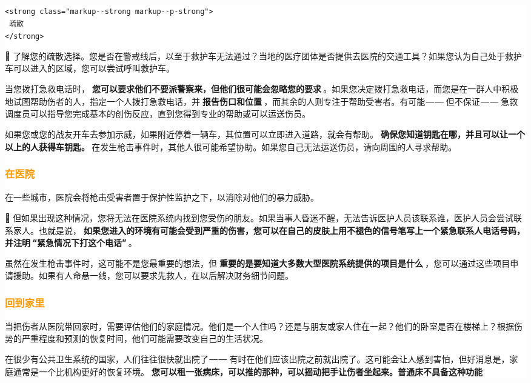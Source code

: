     <strong class="markup--strong markup--p-strong">
     疏散
    </strong>
   </span>
  </h3>
  <p class="graf graf--p">
   📌 了解您的疏散选择。您是否在警戒线后，以至于救护车无法通过？当地的医疗团体是否提供去医院的交通工具？如果您认为自己处于救护车可以进入的区域，您可以尝试呼叫救护车。
  </p>
  <p class="graf graf--p">
   当您拨打急救电话时，
   <strong class="markup--strong markup--p-strong">
    您可以要求他们不要派警察来，但他们很可能会忽略您的要求
   </strong>
   。如果您决定拨打急救电话，而您是在一群人中积极地试图帮助伤者的人，指定一个人拨打急救电话，并
   <strong class="markup--strong markup--p-strong">
    报告伤口和位置
   </strong>
   ，而其余的人则专注于帮助受害者。有可能 — — 但不保证 — — 急救调度员可以指导您完成基本的创伤反应，直到您得到专业的帮助或可以运送伤员。
  </p>
  <p class="graf graf--p">
   如果您或您的战友开车去参加示威，如果附近停着一辆车，其位置可以立即进入道路，就会有帮助。
   <strong class="markup--strong markup--p-strong">
    确保您知道钥匙在哪，并且可以让一个以上的人获得车钥匙。
   </strong>
   在发生枪击事件时，其他人很可能希望协助。如果您自己无法运送伤员，请向周围的人寻求帮助。
  </p>
  <h3 class="graf graf--p">
   <span style="color: #ff9900;">
    <strong class="markup--strong markup--p-strong">
     在医院
    </strong>
   </span>
  </h3>
  <p class="graf graf--p">
   在一些城市，医院会将枪击受害者置于保护性监护之下，以消除对他们的暴力威胁。
  </p>
  <p class="graf graf--p">
   📌 但如果出现这种情况，您将无法在医院系统内找到您受伤的朋友。如果当事人昏迷不醒，无法告诉医护人员该联系谁，医护人员会尝试联系家人。也就是说，
   <strong class="markup--strong markup--p-strong">
    如果您进入的环境有可能会受到严重的伤害，您可以在自己的皮肤上用不褪色的信号笔写上一个紧急联系人电话号码，并注明 “紧急情况下打这个电话”
   </strong>
   。
  </p>
  <p class="graf graf--p">
   虽然在发生枪击事件时，这可能不是您最重要的想法，但
   <strong class="markup--strong markup--p-strong">
    重要的是要知道大多数大型医院系统提供的项目是什么
   </strong>
   ，您可以通过这些项目申请援助。如果有人命悬一线，您可以要求先救人，在以后解决财务细节问题。
  </p>
  <h3 class="graf graf--p">
   <span style="color: #ff9900;">
    <strong class="markup--strong markup--p-strong">
     回到家里
    </strong>
   </span>
  </h3>
  <p class="graf graf--p">
   当把伤者从医院带回家时，需要评估他们的家庭情况。他们是一个人住吗？还是与朋友或家人住在一起？他们的卧室是否在楼梯上？根据伤势的严重程度和预测的恢复时间，他们可能需要改变自己的生活状况。
  </p>
  <p class="graf graf--p">
   在很少有公共卫生系统的国家，人们往往很快就出院了 — — 有时在他们应该出院之前就出院了。这可能会让人感到害怕，但好消息是，家庭通常是一个比机构更好的恢复环境。
   <strong class="markup--strong markup--p-strong">
    您可以租一张病床，可以推的那种，可以摇动把手让伤者坐起来。普通床不具备这种功能